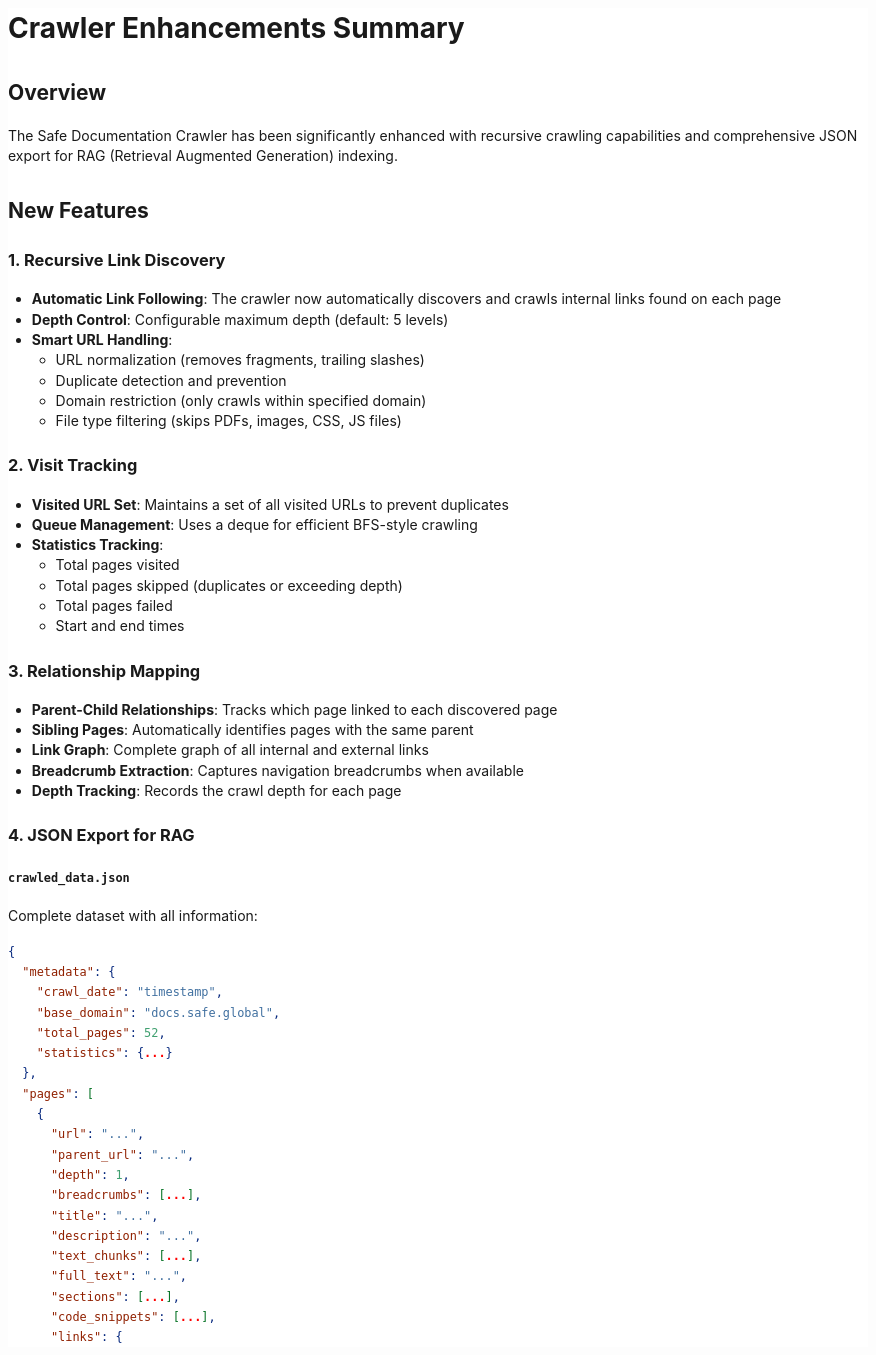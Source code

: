 # Crawler Enhancements Summary

## Overview

The Safe Documentation Crawler has been significantly enhanced with recursive crawling capabilities and comprehensive JSON export for RAG (Retrieval Augmented Generation) indexing.

## New Features

### 1. Recursive Link Discovery
- **Automatic Link Following**: The crawler now automatically discovers and crawls internal links found on each page
- **Depth Control**: Configurable maximum depth (default: 5 levels)
- **Smart URL Handling**: 
  - URL normalization (removes fragments, trailing slashes)
  - Duplicate detection and prevention
  - Domain restriction (only crawls within specified domain)
  - File type filtering (skips PDFs, images, CSS, JS files)

### 2. Visit Tracking
- **Visited URL Set**: Maintains a set of all visited URLs to prevent duplicates
- **Queue Management**: Uses a deque for efficient BFS-style crawling
- **Statistics Tracking**: 
  - Total pages visited
  - Total pages skipped (duplicates or exceeding depth)
  - Total pages failed
  - Start and end times

### 3. Relationship Mapping
- **Parent-Child Relationships**: Tracks which page linked to each discovered page
- **Sibling Pages**: Automatically identifies pages with the same parent
- **Link Graph**: Complete graph of all internal and external links
- **Breadcrumb Extraction**: Captures navigation breadcrumbs when available
- **Depth Tracking**: Records the crawl depth for each page

### 4. JSON Export for RAG

#### `crawled_data.json`
Complete dataset with all information:
```json
{
  "metadata": {
    "crawl_date": "timestamp",
    "base_domain": "docs.safe.global",
    "total_pages": 52,
    "statistics": {...}
  },
  "pages": [
    {
      "url": "...",
      "parent_url": "...",
      "depth": 1,
      "breadcrumbs": [...],
      "title": "...",
      "description": "...",
      "text_chunks": [...],
      "full_text": "...",
      "sections": [...],
      "code_snippets": [...],
      "links": {
```